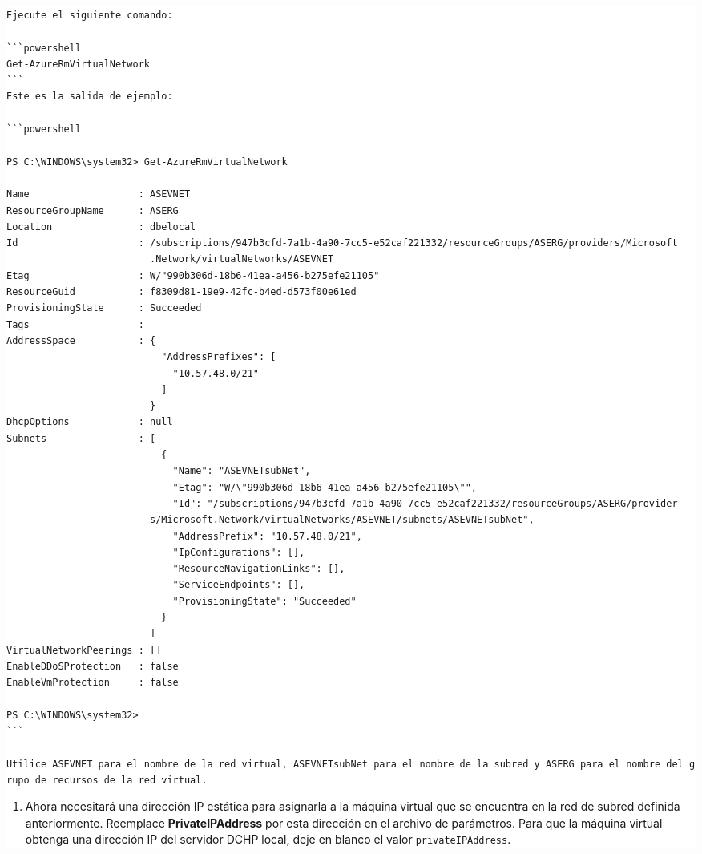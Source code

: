     Ejecute el siguiente comando:

    ```powershell
    Get-AzureRmVirtualNetwork
    ```
    Este es la salida de ejemplo:
    
    ```powershell
    
    PS C:\WINDOWS\system32> Get-AzureRmVirtualNetwork
    
    Name                   : ASEVNET
    ResourceGroupName      : ASERG
    Location               : dbelocal
    Id                     : /subscriptions/947b3cfd-7a1b-4a90-7cc5-e52caf221332/resourceGroups/ASERG/providers/Microsoft
                             .Network/virtualNetworks/ASEVNET
    Etag                   : W/"990b306d-18b6-41ea-a456-b275efe21105"
    ResourceGuid           : f8309d81-19e9-42fc-b4ed-d573f00e61ed
    ProvisioningState      : Succeeded
    Tags                   :
    AddressSpace           : {
                               "AddressPrefixes": [
                                 "10.57.48.0/21"
                               ]
                             }
    DhcpOptions            : null
    Subnets                : [
                               {
                                 "Name": "ASEVNETsubNet",
                                 "Etag": "W/\"990b306d-18b6-41ea-a456-b275efe21105\"",
                                 "Id": "/subscriptions/947b3cfd-7a1b-4a90-7cc5-e52caf221332/resourceGroups/ASERG/provider
                             s/Microsoft.Network/virtualNetworks/ASEVNET/subnets/ASEVNETsubNet",
                                 "AddressPrefix": "10.57.48.0/21",
                                 "IpConfigurations": [],
                                 "ResourceNavigationLinks": [],
                                 "ServiceEndpoints": [],
                                 "ProvisioningState": "Succeeded"
                               }
                             ]
    VirtualNetworkPeerings : []
    EnableDDoSProtection   : false
    EnableVmProtection     : false
    
    PS C:\WINDOWS\system32>
    ```

    Utilice ASEVNET para el nombre de la red virtual, ASEVNETsubNet para el nombre de la subred y ASERG para el nombre del grupo de recursos de la red virtual.
    
1. Ahora necesitará una dirección IP estática para asignarla a la máquina virtual que se encuentra en la red de subred definida anteriormente. Reemplace **PrivateIPAddress** por esta dirección en el archivo de parámetros. Para que la máquina virtual obtenga una dirección IP del servidor DCHP local, deje en blanco el valor `privateIPAddress`.  
    